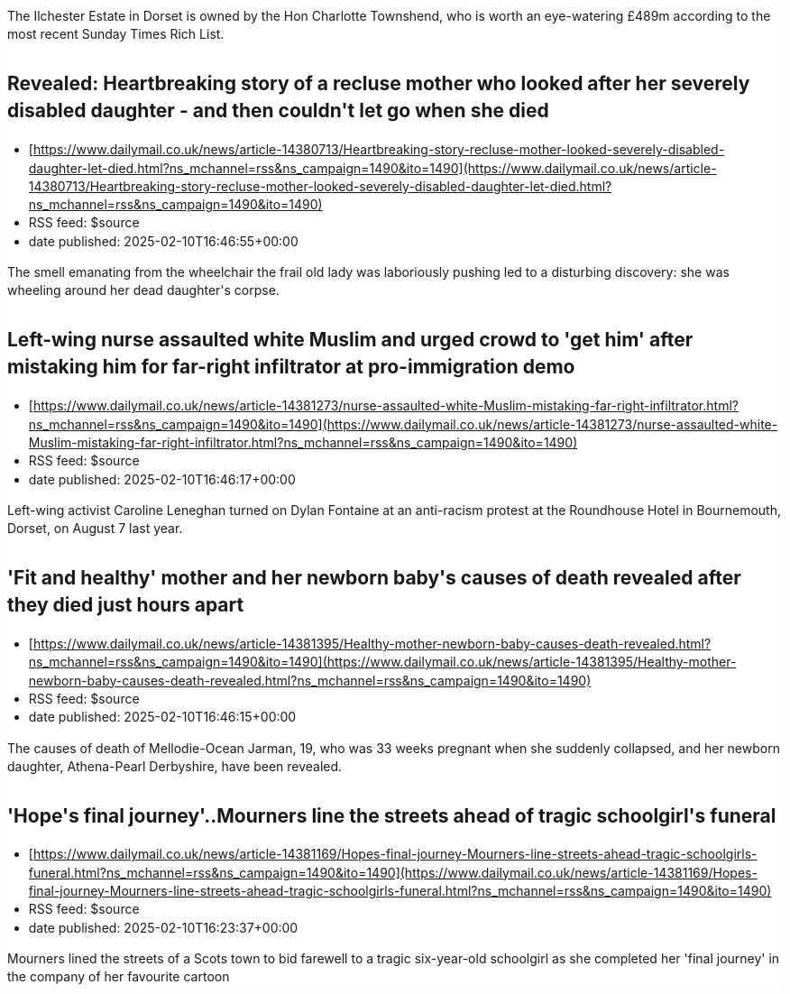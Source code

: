 The Ilchester Estate in Dorset is owned by the Hon Charlotte Townshend, who is worth an eye-watering £489m according to the most recent Sunday Times Rich List.

## Revealed: Heartbreaking story of a recluse mother who looked after her severely disabled daughter - and then couldn't let go when she died
 - [https://www.dailymail.co.uk/news/article-14380713/Heartbreaking-story-recluse-mother-looked-severely-disabled-daughter-let-died.html?ns_mchannel=rss&ns_campaign=1490&ito=1490](https://www.dailymail.co.uk/news/article-14380713/Heartbreaking-story-recluse-mother-looked-severely-disabled-daughter-let-died.html?ns_mchannel=rss&ns_campaign=1490&ito=1490)
 - RSS feed: $source
 - date published: 2025-02-10T16:46:55+00:00

The smell emanating from the wheelchair the frail old lady was laboriously pushing led to a disturbing discovery: she was wheeling around her dead daughter's corpse.

## Left-wing nurse assaulted white Muslim and urged crowd to 'get him' after mistaking him for far-right infiltrator at pro-immigration demo
 - [https://www.dailymail.co.uk/news/article-14381273/nurse-assaulted-white-Muslim-mistaking-far-right-infiltrator.html?ns_mchannel=rss&ns_campaign=1490&ito=1490](https://www.dailymail.co.uk/news/article-14381273/nurse-assaulted-white-Muslim-mistaking-far-right-infiltrator.html?ns_mchannel=rss&ns_campaign=1490&ito=1490)
 - RSS feed: $source
 - date published: 2025-02-10T16:46:17+00:00

Left-wing activist Caroline Leneghan turned on Dylan Fontaine at an anti-racism protest at the Roundhouse Hotel in Bournemouth, Dorset, on August 7 last year.

## 'Fit and healthy' mother and her newborn baby's causes of death revealed after they died just hours apart
 - [https://www.dailymail.co.uk/news/article-14381395/Healthy-mother-newborn-baby-causes-death-revealed.html?ns_mchannel=rss&ns_campaign=1490&ito=1490](https://www.dailymail.co.uk/news/article-14381395/Healthy-mother-newborn-baby-causes-death-revealed.html?ns_mchannel=rss&ns_campaign=1490&ito=1490)
 - RSS feed: $source
 - date published: 2025-02-10T16:46:15+00:00

The causes of death of Mellodie-Ocean Jarman, 19, who was 33 weeks pregnant when she suddenly collapsed, and her newborn daughter,  Athena-Pearl Derbyshire, have been revealed.

## 'Hope's final journey'..Mourners line the streets ahead of tragic schoolgirl's funeral
 - [https://www.dailymail.co.uk/news/article-14381169/Hopes-final-journey-Mourners-line-streets-ahead-tragic-schoolgirls-funeral.html?ns_mchannel=rss&ns_campaign=1490&ito=1490](https://www.dailymail.co.uk/news/article-14381169/Hopes-final-journey-Mourners-line-streets-ahead-tragic-schoolgirls-funeral.html?ns_mchannel=rss&ns_campaign=1490&ito=1490)
 - RSS feed: $source
 - date published: 2025-02-10T16:23:37+00:00

Mourners lined the streets of a Scots town to bid farewell to a tragic six-year-old schoolgirl as she completed her 'final journey' in the company of her favourite cartoon
